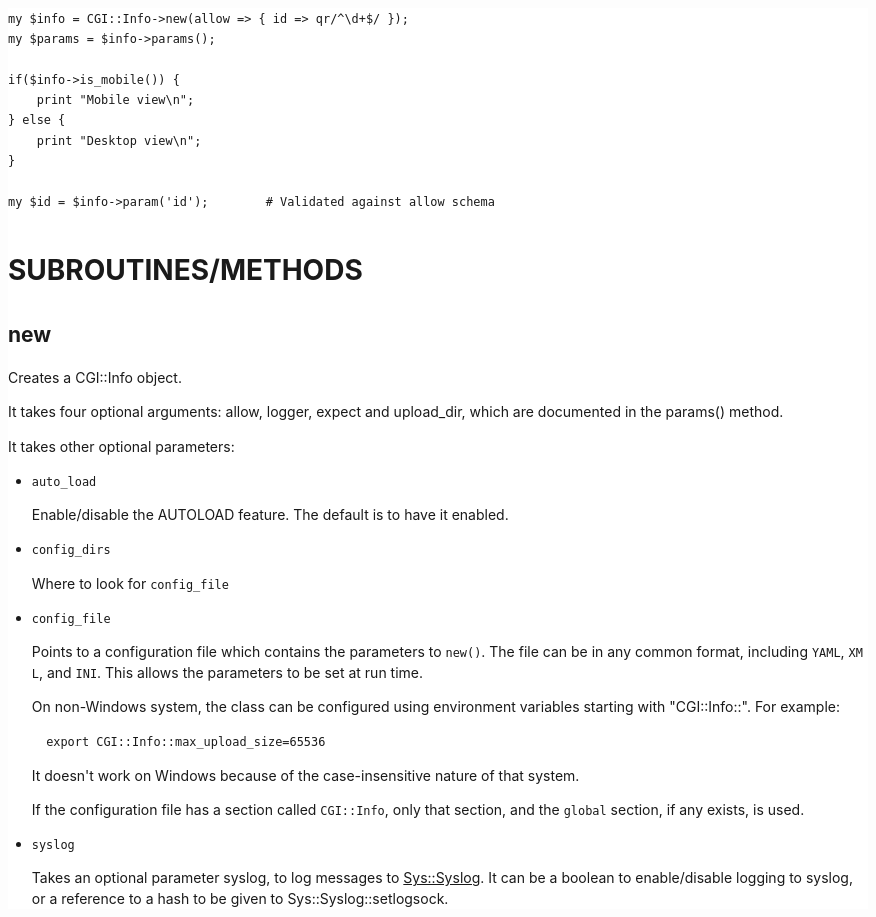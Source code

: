     my $info = CGI::Info->new(allow => { id => qr/^\d+$/ });
    my $params = $info->params();

    if($info->is_mobile()) {
        print "Mobile view\n";
    } else {
        print "Desktop view\n";
    }

    my $id = $info->param('id');        # Validated against allow schema

# SUBROUTINES/METHODS

## new

Creates a CGI::Info object.

It takes four optional arguments: allow, logger, expect and upload\_dir,
which are documented in the params() method.

It takes other optional parameters:

- `auto_load`

    Enable/disable the AUTOLOAD feature.
    The default is to have it enabled.

- `config_dirs`

    Where to look for `config_file`

- `config_file`

    Points to a configuration file which contains the parameters to `new()`.
    The file can be in any common format,
    including `YAML`, `XML`, and `INI`.
    This allows the parameters to be set at run time.

    On non-Windows system,
    the class can be configured using environment variables starting with "CGI::Info::".
    For example:

        export CGI::Info::max_upload_size=65536

    It doesn't work on Windows because of the case-insensitive nature of that system.

    If the configuration file has a section called `CGI::Info`,
    only that section,
    and the `global` section,
    if any exists,
    is used.

- `syslog`

    Takes an optional parameter syslog, to log messages to
    [Sys::Syslog](https://metacpan.org/pod/Sys%3A%3ASyslog).
    It can be a boolean to enable/disable logging to syslog, or a reference
    to a hash to be given to Sys::Syslog::setlogsock.
